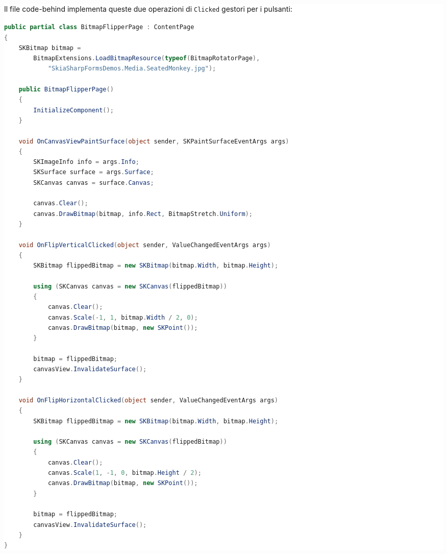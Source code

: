 Il file code-behind implementa queste due operazioni di `Clicked` gestori per i pulsanti: 

```csharp
public partial class BitmapFlipperPage : ContentPage
{
    SKBitmap bitmap =
        BitmapExtensions.LoadBitmapResource(typeof(BitmapRotatorPage),
            "SkiaSharpFormsDemos.Media.SeatedMonkey.jpg");

    public BitmapFlipperPage()
    {
        InitializeComponent();
    }

    void OnCanvasViewPaintSurface(object sender, SKPaintSurfaceEventArgs args)
    {
        SKImageInfo info = args.Info;
        SKSurface surface = args.Surface;
        SKCanvas canvas = surface.Canvas;

        canvas.Clear();
        canvas.DrawBitmap(bitmap, info.Rect, BitmapStretch.Uniform);
    }

    void OnFlipVerticalClicked(object sender, ValueChangedEventArgs args)
    {
        SKBitmap flippedBitmap = new SKBitmap(bitmap.Width, bitmap.Height);

        using (SKCanvas canvas = new SKCanvas(flippedBitmap))
        {
            canvas.Clear();
            canvas.Scale(-1, 1, bitmap.Width / 2, 0);
            canvas.DrawBitmap(bitmap, new SKPoint());
        }

        bitmap = flippedBitmap;
        canvasView.InvalidateSurface();
    }

    void OnFlipHorizontalClicked(object sender, ValueChangedEventArgs args)
    {
        SKBitmap flippedBitmap = new SKBitmap(bitmap.Width, bitmap.Height);

        using (SKCanvas canvas = new SKCanvas(flippedBitmap))
        {
            canvas.Clear();
            canvas.Scale(1, -1, 0, bitmap.Height / 2);
            canvas.DrawBitmap(bitmap, new SKPoint());
        }

        bitmap = flippedBitmap;
        canvasView.InvalidateSurface();
    }
}
```
